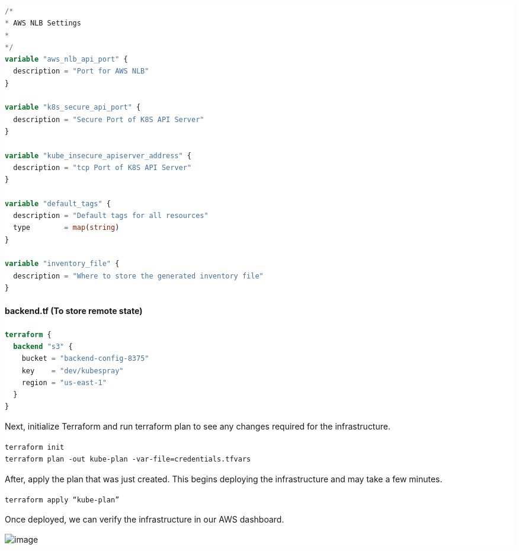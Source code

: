 ```terraform
/*
* AWS NLB Settings
*
*/
variable "aws_nlb_api_port" {
  description = "Port for AWS NLB"
}

variable "k8s_secure_api_port" {
  description = "Secure Port of K8S API Server"
}

variable "kube_insecure_apiserver_address" {
  description = "tcp Port of K8S API Server"
}

variable "default_tags" {
  description = "Default tags for all resources"
  type        = map(string)
}

variable "inventory_file" {
  description = "Where to store the generated inventory file"
}
```
#### backend.tf (To store remote state)

```terraform
terraform {
  backend "s3" {
    bucket = "backend-config-8375"
    key    = "dev/kubespray"
    region = "us-east-1"
  }
}
```
Next, initialize Terraform and run terraform plan to see any changes required for the infrastructure.

```console
terraform init
terraform plan -out kube-plan -var-file=credentials.tfvars
```
After, apply the plan that was just created. This begins deploying the infrastructure and may take a few minutes.

```console
terraform apply “kube-plan”
```

Once deployed, we can verify the infrastructure in our AWS dashboard.

<img width="1261" alt="image" src="https://user-images.githubusercontent.com/62608538/171557147-60bbd963-2671-44d3-a0d4-c08c2f78cc3c.png">
